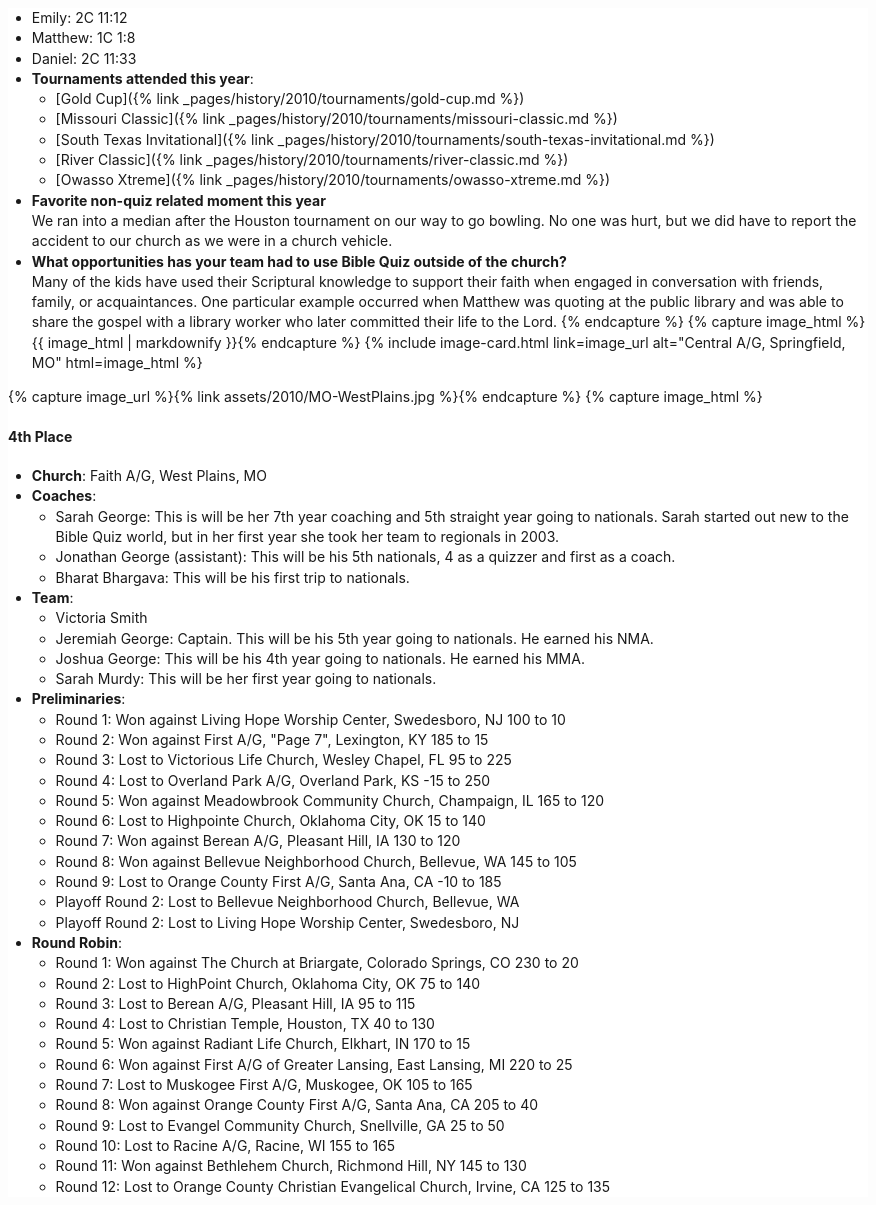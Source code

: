   * Emily: 2C 11:12
  * Matthew: 1C 1:8
  * Daniel: 2C 11:33
* **Tournaments attended this year**:
  * [Gold Cup]({% link _pages/history/2010/tournaments/gold-cup.md %})
  * [Missouri Classic]({% link _pages/history/2010/tournaments/missouri-classic.md %})
  * [South Texas Invitational]({% link _pages/history/2010/tournaments/south-texas-invitational.md %})
  * [River Classic]({% link _pages/history/2010/tournaments/river-classic.md %})
  * [Owasso Xtreme]({% link _pages/history/2010/tournaments/owasso-xtreme.md %})
* **Favorite non-quiz related moment this year**\
We ran into a median after the Houston tournament on our way to go bowling. No one was hurt, but we did have to report the accident to our church as we were in a church vehicle.
* **What opportunities has your team had to use Bible Quiz outside of the church?**\
Many of the kids have used their Scriptural knowledge to support their faith when engaged in conversation with friends, family, or acquaintances. One particular example occurred when Matthew was quoting at the public library and was able to share the gospel with a library worker who later committed their life to the Lord.
{% endcapture %}
{% capture image_html %}{{ image_html | markdownify }}{% endcapture %}
{% include image-card.html link=image_url alt="Central A/G, Springfield, MO" html=image_html %}

{% capture image_url %}{% link assets/2010/MO-WestPlains.jpg %}{% endcapture %}
{% capture image_html %}

#### 4th Place

* **Church**: Faith A/G, West Plains, MO
* **Coaches**:
  * Sarah George: This is will be her 7th year coaching and 5th straight year going to nationals. Sarah started out new to the Bible Quiz world, but in her first year she took her team to regionals in 2003.
  * Jonathan George (assistant): This will be his 5th nationals, 4 as a quizzer and first as a coach.
  * Bharat Bhargava: This will be his first trip to nationals.
* **Team**:
    * Victoria Smith
    * Jeremiah George: Captain. This will be his 5th year going to nationals. He earned his NMA.
    * Joshua George: This will be his 4th year going to nationals. He earned his MMA.
    * Sarah Murdy: This will be her first year going to nationals.
* **Preliminaries**:
  * Round 1: Won against Living Hope Worship Center, Swedesboro, NJ 100 to 10
  * Round 2: Won against First A/G, "Page 7", Lexington, KY 185 to 15
  * Round 3: Lost to Victorious Life Church, Wesley Chapel, FL 95 to 225
  * Round 4: Lost to Overland Park A/G, Overland Park, KS -15 to 250
  * Round 5: Won against Meadowbrook Community Church, Champaign, IL 165 to 120
  * Round 6: Lost to Highpointe Church, Oklahoma City, OK 15 to 140
  * Round 7: Won against Berean A/G, Pleasant Hill, IA 130 to 120
  * Round 8: Won against Bellevue Neighborhood Church, Bellevue, WA 145 to 105
  * Round 9: Lost to Orange County First A/G, Santa Ana, CA -10 to 185
  * Playoff Round 2: Lost to Bellevue Neighborhood Church, Bellevue, WA
  * Playoff Round 2: Lost to Living Hope Worship Center, Swedesboro, NJ
* **Round Robin**:
  * Round 1: Won against The Church at Briargate, Colorado Springs, CO 230 to 20
  * Round 2: Lost to HighPoint Church, Oklahoma City, OK 75 to 140
  * Round 3: Lost to Berean A/G, Pleasant Hill, IA 95 to 115
  * Round 4: Lost to Christian Temple, Houston, TX 40 to 130
  * Round 5: Won against Radiant Life Church, Elkhart, IN 170 to 15
  * Round 6: Won against First A/G of Greater Lansing, East Lansing, MI 220 to 25
  * Round 7: Lost to Muskogee First A/G, Muskogee, OK 105 to 165
  * Round 8: Won against Orange County First A/G, Santa Ana, CA 205 to 40
  * Round 9: Lost to Evangel Community Church, Snellville, GA 25 to 50
  * Round 10: Lost to Racine A/G, Racine, WI 155 to 165
  * Round 11: Won against Bethlehem Church, Richmond Hill, NY 145 to 130
  * Round 12: Lost to Orange County Christian Evangelical Church, Irvine, CA 125 to 135